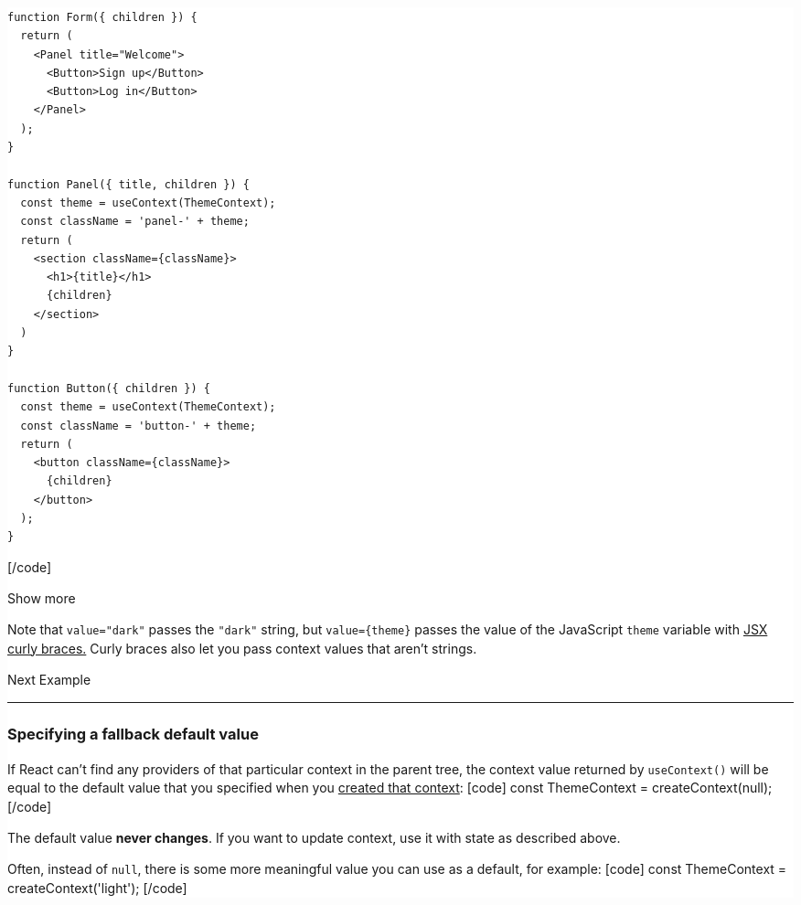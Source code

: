     function Form({ children }) {
      return (
        <Panel title="Welcome">
          <Button>Sign up</Button>
          <Button>Log in</Button>
        </Panel>
      );
    }
    
    function Panel({ title, children }) {
      const theme = useContext(ThemeContext);
      const className = 'panel-' + theme;
      return (
        <section className={className}>
          <h1>{title}</h1>
          {children}
        </section>
      )
    }
    
    function Button({ children }) {
      const theme = useContext(ThemeContext);
      const className = 'button-' + theme;
      return (
        <button className={className}>
          {children}
        </button>
      );
    }
    
    
[/code]

Show more

Note that `value="dark"` passes the `"dark"` string, but `value={theme}` passes the value of the JavaScript `theme` variable with [JSX curly braces.](/learn/javascript-in-jsx-with-curly-braces) Curly braces also let you pass context values that aren’t strings.

Next Example

* * *

### Specifying a fallback default value 

If React can’t find any providers of that particular context in the parent tree, the context value returned by `useContext()` will be equal to the default value that you specified when you [created that context](/reference/react/createContext):
[code] 
    const ThemeContext = createContext(null);
[/code]

The default value **never changes**. If you want to update context, use it with state as described above.

Often, instead of `null`, there is some more meaningful value you can use as a default, for example:
[code] 
    const ThemeContext = createContext('light');
[/code]

